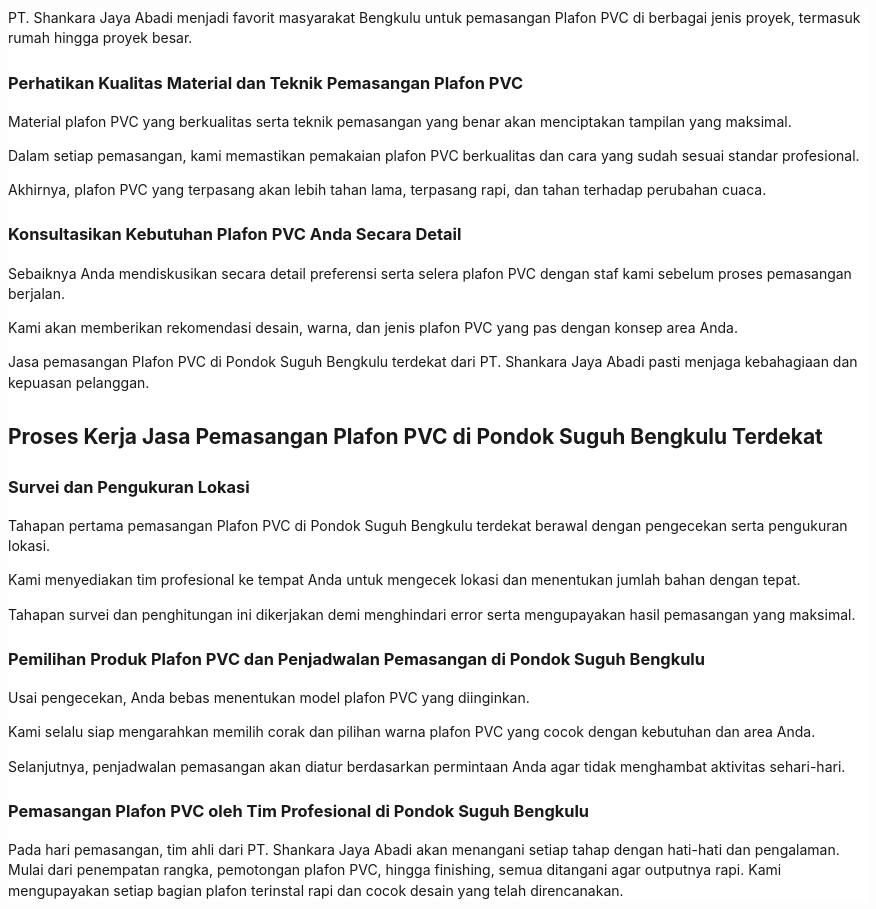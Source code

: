 PT. Shankara Jaya Abadi menjadi favorit masyarakat Bengkulu untuk pemasangan Plafon PVC di berbagai jenis proyek, termasuk rumah hingga proyek besar.

### Perhatikan Kualitas Material dan Teknik Pemasangan Plafon PVC

Material plafon PVC yang berkualitas serta teknik pemasangan yang benar akan menciptakan tampilan yang maksimal.

Dalam setiap pemasangan, kami memastikan pemakaian plafon PVC berkualitas dan cara yang sudah sesuai standar profesional.

Akhirnya, plafon PVC yang terpasang akan lebih tahan lama, terpasang rapi, dan tahan terhadap perubahan cuaca.

### Konsultasikan Kebutuhan Plafon PVC Anda Secara Detail

Sebaiknya Anda mendiskusikan secara detail preferensi serta selera plafon PVC dengan staf kami sebelum proses pemasangan berjalan.

Kami akan memberikan rekomendasi desain, warna, dan jenis plafon PVC yang pas dengan konsep area Anda.

Jasa pemasangan Plafon PVC di Pondok Suguh Bengkulu terdekat dari PT. Shankara Jaya Abadi pasti menjaga kebahagiaan dan kepuasan pelanggan.

## Proses Kerja Jasa Pemasangan Plafon PVC di Pondok Suguh Bengkulu Terdekat

### Survei dan Pengukuran Lokasi

Tahapan pertama pemasangan Plafon PVC di Pondok Suguh Bengkulu terdekat berawal dengan pengecekan serta pengukuran lokasi.

Kami menyediakan tim profesional ke tempat Anda untuk mengecek lokasi dan menentukan jumlah bahan dengan tepat.

Tahapan survei dan penghitungan ini dikerjakan demi menghindari error serta mengupayakan hasil pemasangan yang maksimal.

### Pemilihan Produk Plafon PVC dan Penjadwalan Pemasangan di Pondok Suguh Bengkulu

Usai pengecekan, Anda bebas menentukan model plafon PVC yang diinginkan.

Kami selalu siap mengarahkan memilih corak dan pilihan warna plafon PVC yang cocok dengan kebutuhan dan area Anda.

Selanjutnya, penjadwalan pemasangan akan diatur berdasarkan permintaan Anda agar tidak menghambat aktivitas sehari-hari.

### Pemasangan Plafon PVC oleh Tim Profesional di Pondok Suguh Bengkulu

Pada hari pemasangan, tim ahli dari PT. Shankara Jaya Abadi akan menangani setiap tahap dengan hati-hati dan pengalaman. Mulai dari penempatan rangka, pemotongan plafon PVC, hingga finishing, semua ditangani agar outputnya rapi. Kami mengupayakan setiap bagian plafon terinstal rapi dan cocok desain yang telah direncanakan.
